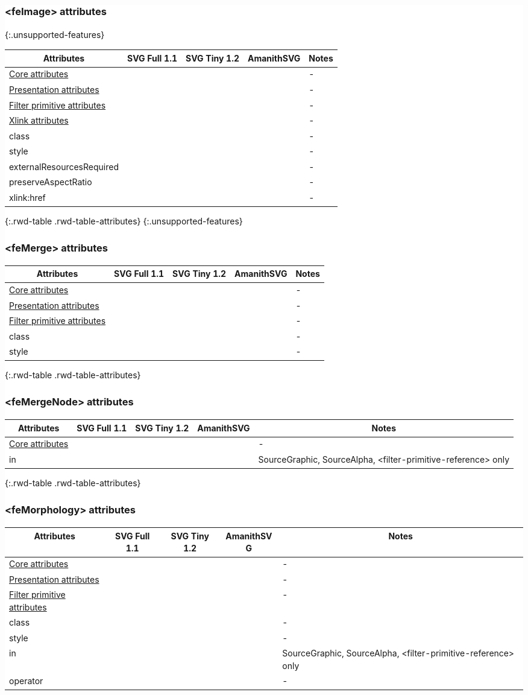 ### \<feImage\> attributes
{:.unsupported-features}

| Attributes | SVG Full 1.1 | SVG Tiny 1.2 | AmanithSVG | Notes |
| ---------- | :----------: | :----------: | :--------: | ----- |
| [Core attributes](#core-attributes) | | | | - |
| [Presentation attributes](#presentation-attributes) | | | | - |
| [Filter primitive attributes](#filter-primitive-attributes) | | | | - |
| [Xlink attributes](#xlink-attributes) | | | | - |
| class | <span class="supported"></span> | | | - |
| style | <span class="supported"></span> | | | - |
| externalResourcesRequired | <span class="supported"></span> | | | - |
| preserveAspectRatio | <span class="supported"></span> | | | - |
| xlink:href | <span class="supported"></span> | | | - |
{:.rwd-table .rwd-table-attributes}
{:.unsupported-features}

### \<feMerge\> attributes

| Attributes | SVG Full 1.1 | SVG Tiny 1.2 | AmanithSVG | Notes |
| ---------- | :----------: | :----------: | :--------: | ----- |
| [Core attributes](#core-attributes) | | | | - |
| [Presentation attributes](#presentation-attributes) | | | | - |
| [Filter primitive attributes](#filter-primitive-attributes) | | | | - |
| class | <span class="supported"></span> | | <span class="unsupported"></span> | - |
| style | <span class="supported"></span> | | <span class="supported"></span> | - |
{:.rwd-table .rwd-table-attributes}

### \<feMergeNode\> attributes

| Attributes | SVG Full 1.1 | SVG Tiny 1.2 | AmanithSVG | Notes |
| ---------- | :----------: | :----------: | :--------: | ----- |
| [Core attributes](#core-attributes) | | | | - |
| in | <span class="supported"></span> | | <span class="partial"></span> | SourceGraphic, SourceAlpha, \<filter-primitive-reference\> only |
{:.rwd-table .rwd-table-attributes}

### \<feMorphology\> attributes

| Attributes | SVG Full 1.1 | SVG Tiny 1.2 | AmanithSVG | Notes |
| ---------- | :----------: | :----------: | :--------: | ----- |
| [Core attributes](#core-attributes) | | | | - |
| [Presentation attributes](#presentation-attributes) | | | | - |
| [Filter primitive attributes](#filter-primitive-attributes) | | | | - |
| class | <span class="supported"></span> | | <span class="unsupported"></span> | - |
| style | <span class="supported"></span> | | <span class="supported"></span> | - |
| in | <span class="supported"></span> | | <span class="partial"></span> | SourceGraphic, SourceAlpha, \<filter-primitive-reference\> only |
| operator | <span class="supported"></span> | | <span class="supported"></span> | - |